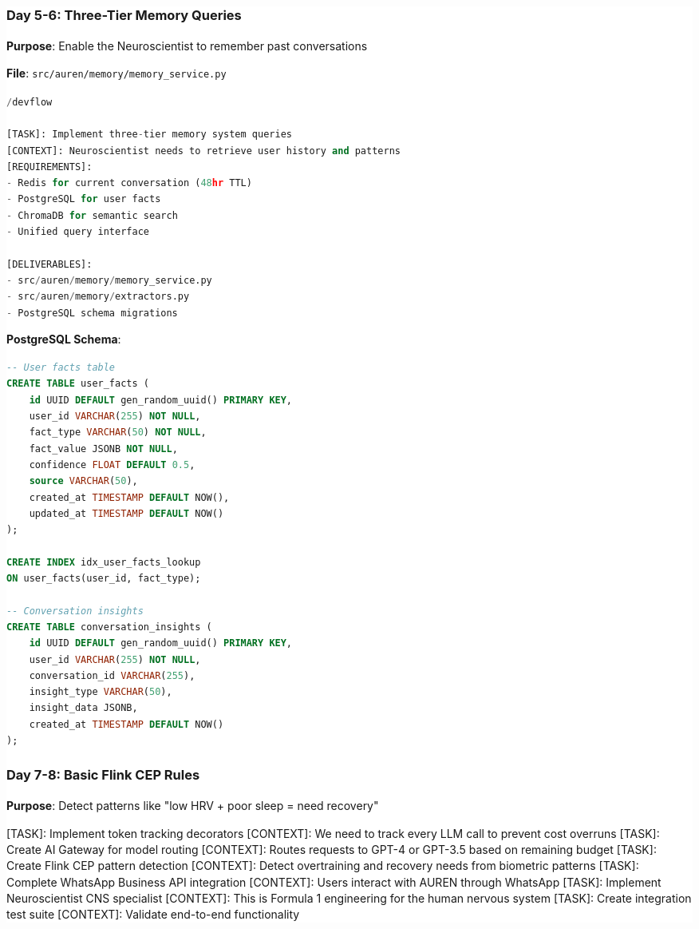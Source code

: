 ### Day 5-6: Three-Tier Memory Queries

**Purpose**: Enable the Neuroscientist to remember past conversations

**File**: `src/auren/memory/memory_service.py`
```python
/devflow

[TASK]: Implement three-tier memory system queries
[CONTEXT]: Neuroscientist needs to retrieve user history and patterns
[REQUIREMENTS]:
- Redis for current conversation (48hr TTL)
- PostgreSQL for user facts
- ChromaDB for semantic search
- Unified query interface

[DELIVERABLES]:
- src/auren/memory/memory_service.py
- src/auren/memory/extractors.py
- PostgreSQL schema migrations
```

**PostgreSQL Schema**:
```sql
-- User facts table
CREATE TABLE user_facts (
    id UUID DEFAULT gen_random_uuid() PRIMARY KEY,
    user_id VARCHAR(255) NOT NULL,
    fact_type VARCHAR(50) NOT NULL,
    fact_value JSONB NOT NULL,
    confidence FLOAT DEFAULT 0.5,
    source VARCHAR(50),
    created_at TIMESTAMP DEFAULT NOW(),
    updated_at TIMESTAMP DEFAULT NOW()
);

CREATE INDEX idx_user_facts_lookup 
ON user_facts(user_id, fact_type);

-- Conversation insights
CREATE TABLE conversation_insights (
    id UUID DEFAULT gen_random_uuid() PRIMARY KEY,
    user_id VARCHAR(255) NOT NULL,
    conversation_id VARCHAR(255),
    insight_type VARCHAR(50),
    insight_data JSONB,
    created_at TIMESTAMP DEFAULT NOW()
);
```

### Day 7-8: Basic Flink CEP Rules

**Purpose**: Detect patterns like "low HRV + poor sleep = need recovery"


[TASK]: Implement token tracking decorators
[CONTEXT]: We need to track every LLM call to prevent cost overruns
[TASK]: Create AI Gateway for model routing
[CONTEXT]: Routes requests to GPT-4 or GPT-3.5 based on remaining budget
[TASK]: Create Flink CEP pattern detection
[CONTEXT]: Detect overtraining and recovery needs from biometric patterns
[TASK]: Complete WhatsApp Business API integration
[CONTEXT]: Users interact with AUREN through WhatsApp
[TASK]: Implement Neuroscientist CNS specialist
[CONTEXT]: This is Formula 1 engineering for the human nervous system
[TASK]: Create integration test suite
[CONTEXT]: Validate end-to-end functionality